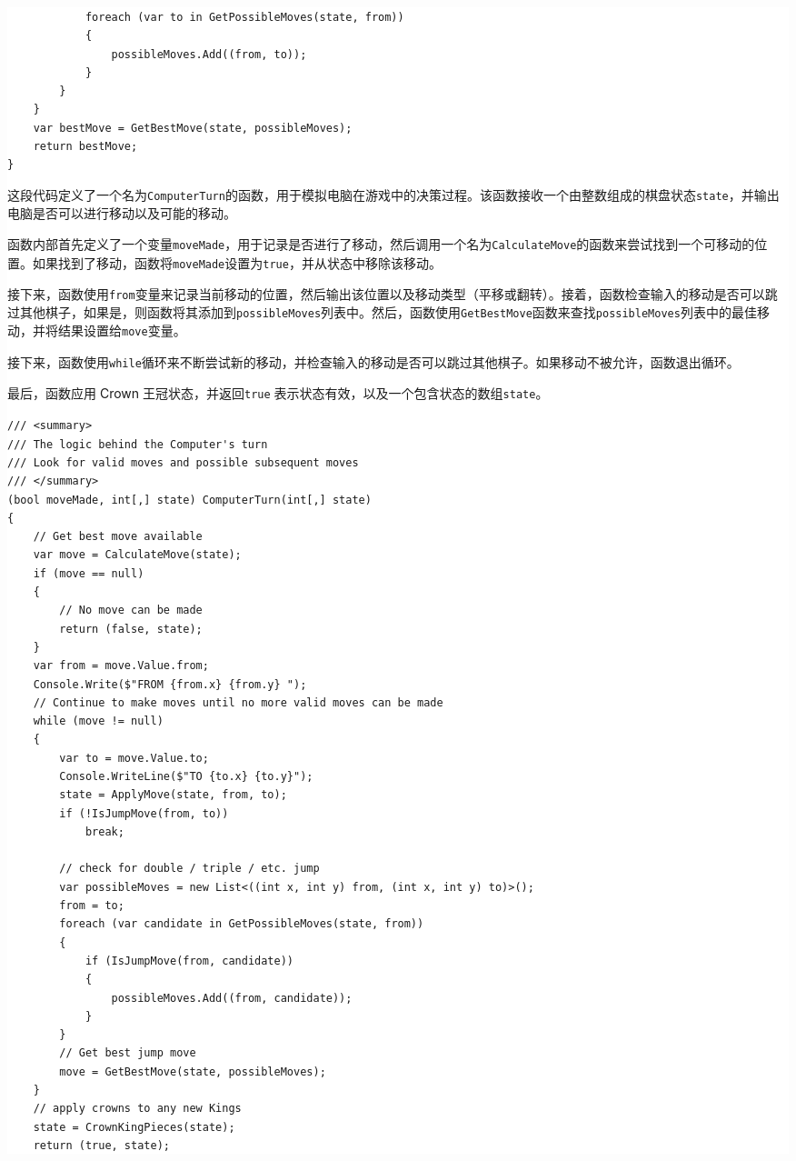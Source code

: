 ```
            foreach (var to in GetPossibleMoves(state, from))
            {
                possibleMoves.Add((from, to));
            }
        }
    }
    var bestMove = GetBestMove(state, possibleMoves);
    return bestMove;
}

```

这段代码定义了一个名为`ComputerTurn`的函数，用于模拟电脑在游戏中的决策过程。该函数接收一个由整数组成的棋盘状态`state`，并输出电脑是否可以进行移动以及可能的移动。

函数内部首先定义了一个变量`moveMade`，用于记录是否进行了移动，然后调用一个名为`CalculateMove`的函数来尝试找到一个可移动的位置。如果找到了移动，函数将`moveMade`设置为`true`，并从状态中移除该移动。

接下来，函数使用`from`变量来记录当前移动的位置，然后输出该位置以及移动类型（平移或翻转）。接着，函数检查输入的移动是否可以跳过其他棋子，如果是，则函数将其添加到`possibleMoves`列表中。然后，函数使用`GetBestMove`函数来查找`possibleMoves`列表中的最佳移动，并将结果设置给`move`变量。

接下来，函数使用`while`循环来不断尝试新的移动，并检查输入的移动是否可以跳过其他棋子。如果移动不被允许，函数退出循环。

最后，函数应用 Crown 王冠状态，并返回`true` 表示状态有效，以及一个包含状态的数组`state`。


```
/// <summary>
/// The logic behind the Computer's turn
/// Look for valid moves and possible subsequent moves
/// </summary>
(bool moveMade, int[,] state) ComputerTurn(int[,] state)
{
    // Get best move available
    var move = CalculateMove(state);
    if (move == null)
    {
        // No move can be made
        return (false, state);
    }
    var from = move.Value.from;
    Console.Write($"FROM {from.x} {from.y} ");
    // Continue to make moves until no more valid moves can be made
    while (move != null)
    {
        var to = move.Value.to;
        Console.WriteLine($"TO {to.x} {to.y}");
        state = ApplyMove(state, from, to);
        if (!IsJumpMove(from, to))
            break;

        // check for double / triple / etc. jump
        var possibleMoves = new List<((int x, int y) from, (int x, int y) to)>();
        from = to;
        foreach (var candidate in GetPossibleMoves(state, from))
        {
            if (IsJumpMove(from, candidate))
            {
                possibleMoves.Add((from, candidate));
            }
        }
        // Get best jump move
        move = GetBestMove(state, possibleMoves);
    }
    // apply crowns to any new Kings
    state = CrownKingPieces(state);
    return (true, state);
```